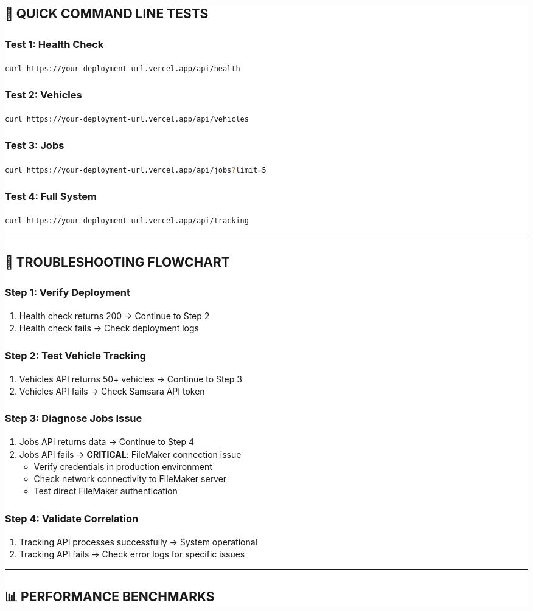 
## 🚀 QUICK COMMAND LINE TESTS

### **Test 1: Health Check**
```bash
curl https://your-deployment-url.vercel.app/api/health
```

### **Test 2: Vehicles**
```bash
curl https://your-deployment-url.vercel.app/api/vehicles
```

### **Test 3: Jobs**
```bash
curl https://your-deployment-url.vercel.app/api/jobs?limit=5
```

### **Test 4: Full System**
```bash
curl https://your-deployment-url.vercel.app/api/tracking
```

---

## 🔧 TROUBLESHOOTING FLOWCHART

### **Step 1: Verify Deployment**
1. Health check returns 200 → Continue to Step 2
2. Health check fails → Check deployment logs

### **Step 2: Test Vehicle Tracking**
1. Vehicles API returns 50+ vehicles → Continue to Step 3
2. Vehicles API fails → Check Samsara API token

### **Step 3: Diagnose Jobs Issue**
1. Jobs API returns data → Continue to Step 4
2. Jobs API fails → **CRITICAL**: FileMaker connection issue
   - Verify credentials in production environment
   - Check network connectivity to FileMaker server
   - Test direct FileMaker authentication

### **Step 4: Validate Correlation**
1. Tracking API processes successfully → System operational
2. Tracking API fails → Check error logs for specific issues

---

## 📊 PERFORMANCE BENCHMARKS
